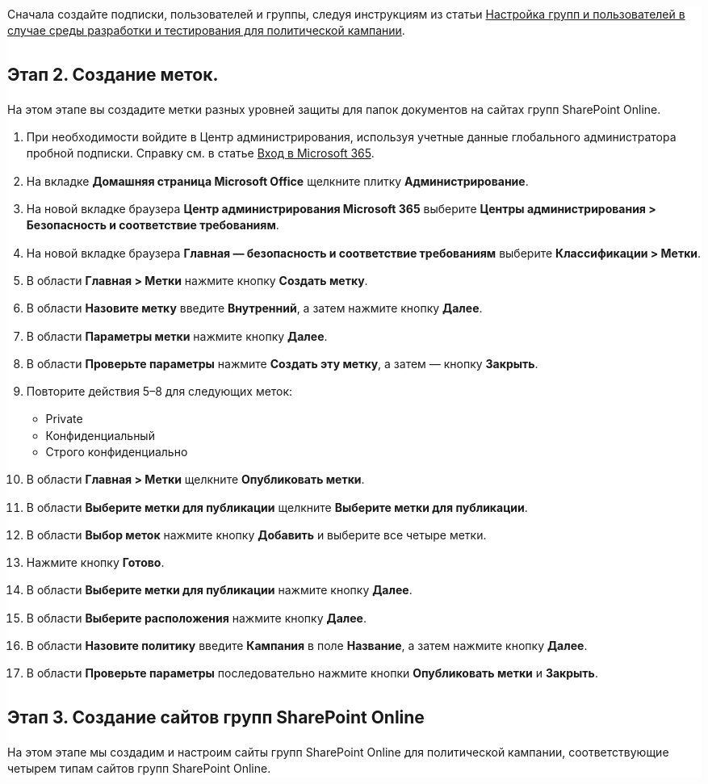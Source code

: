 Сначала создайте подписки, пользователей и группы, следуя инструкциям из статьи [Настройка групп и пользователей в случае среды разработки и тестирования для политической кампании](configure-groups-and-users-for-a-political-campaign-dev-test-environment.md).

## <a name="phase-2-create-labels"></a>Этап 2. Создание меток.

На этом этапе вы создадите метки разных уровней защиты для папок документов на сайтах групп SharePoint Online.

1. При необходимости войдите в Центр администрирования, используя учетные данные глобального администратора пробной подписки. Справку см. в статье [Вход в Microsoft 365](https://support.microsoft.com/office/e9eb7d51-5430-4929-91ab-6157c5a050b4).

2. На вкладке **Домашняя страница Microsoft Office** щелкните плитку **Администрирование**.

3. На новой вкладке браузера **Центр администрирования Microsoft 365** выберите **Центры администрирования > Безопасность и соответствие требованиям**.

4. На новой вкладке браузера **Главная — безопасность и соответствие требованиям** выберите **Классификации > Метки**.

5. В области **Главная > Метки** нажмите кнопку **Создать метку**.

6. В области **Назовите метку** введите **Внутренний**, а затем нажмите кнопку **Далее**.

7. В области **Параметры метки** нажмите кнопку **Далее**.

8. В области **Проверьте параметры** нажмите **Создать эту метку**, а затем — кнопку **Закрыть**.

9. Повторите действия 5–8 для следующих меток:

   - Private
   - Конфиденциальный
   - Строго конфиденциально

10. В области **Главная > Метки** щелкните **Опубликовать метки**.

11. В области **Выберите метки для публикации** щелкните **Выберите метки для публикации**.

12. В области **Выбор меток** нажмите кнопку **Добавить** и выберите все четыре метки.

13. Нажмите кнопку **Готово**.

14. В области **Выберите метки для публикации** нажмите кнопку **Далее**.

15. В области **Выберите расположения** нажмите кнопку **Далее**.

16. В области **Назовите политику** введите **Кампания** в поле **Название**, а затем нажмите кнопку **Далее**.

17. В области **Проверьте параметры** последовательно нажмите кнопки **Опубликовать метки** и **Закрыть**.

## <a name="phase-3-create-your-sharepoint-online-team-sites"></a>Этап 3. Создание сайтов групп SharePoint Online

На этом этапе мы создадим и настроим сайты групп SharePoint Online для политической кампании, соответствующие четырем типам сайтов групп SharePoint Online.
